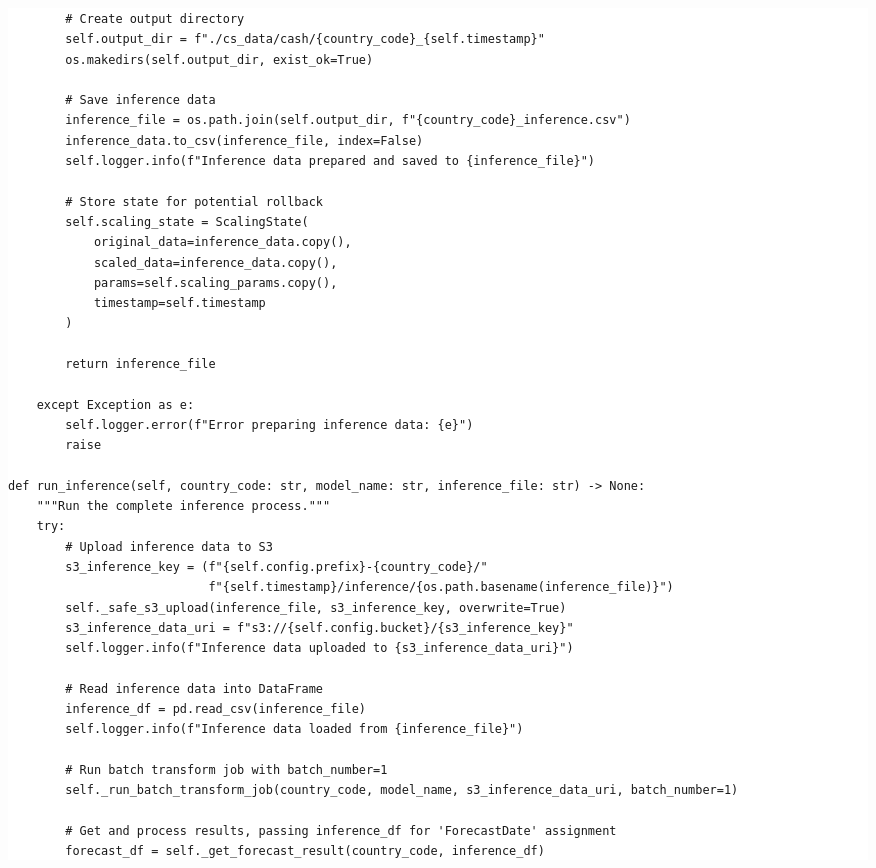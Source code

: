             # Create output directory
            self.output_dir = f"./cs_data/cash/{country_code}_{self.timestamp}"
            os.makedirs(self.output_dir, exist_ok=True)

            # Save inference data
            inference_file = os.path.join(self.output_dir, f"{country_code}_inference.csv")
            inference_data.to_csv(inference_file, index=False)
            self.logger.info(f"Inference data prepared and saved to {inference_file}")

            # Store state for potential rollback
            self.scaling_state = ScalingState(
                original_data=inference_data.copy(),
                scaled_data=inference_data.copy(),
                params=self.scaling_params.copy(),
                timestamp=self.timestamp
            )

            return inference_file

        except Exception as e:
            self.logger.error(f"Error preparing inference data: {e}")
            raise

    def run_inference(self, country_code: str, model_name: str, inference_file: str) -> None:
        """Run the complete inference process."""
        try:
            # Upload inference data to S3
            s3_inference_key = (f"{self.config.prefix}-{country_code}/"
                                f"{self.timestamp}/inference/{os.path.basename(inference_file)}")
            self._safe_s3_upload(inference_file, s3_inference_key, overwrite=True)
            s3_inference_data_uri = f"s3://{self.config.bucket}/{s3_inference_key}"
            self.logger.info(f"Inference data uploaded to {s3_inference_data_uri}")

            # Read inference data into DataFrame
            inference_df = pd.read_csv(inference_file)
            self.logger.info(f"Inference data loaded from {inference_file}")

            # Run batch transform job with batch_number=1
            self._run_batch_transform_job(country_code, model_name, s3_inference_data_uri, batch_number=1)

            # Get and process results, passing inference_df for 'ForecastDate' assignment
            forecast_df = self._get_forecast_result(country_code, inference_df)
